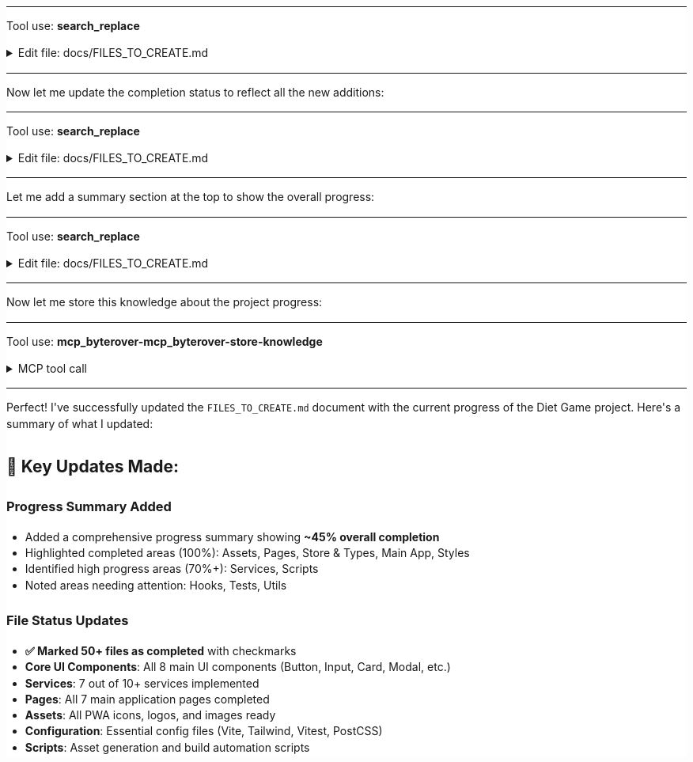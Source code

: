 
---

Tool use: **search_replace**


<details><summary>Edit file: docs/FILES_TO_CREATE.md</summary></details>

---

Now let me update the completion status to reflect all the new additions:


---

Tool use: **search_replace**


<details><summary>Edit file: docs/FILES_TO_CREATE.md</summary></details>

---

Let me add a summary section at the top to show the overall progress:


---

Tool use: **search_replace**


<details><summary>Edit file: docs/FILES_TO_CREATE.md</summary></details>

---

Now let me store this knowledge about the project progress:


---

Tool use: **mcp_byterover-mcp_byterover-store-knowledge**

<details><summary>MCP tool call</summary></details>

---

Perfect! I've successfully updated the `FILES_TO_CREATE.md` document with the current progress of the Diet Game project. Here's a summary of what I updated:

## 🎉 **Key Updates Made:**

### **Progress Summary Added**
- Added a comprehensive progress summary showing **~45% overall completion**
- Highlighted completed areas (100%): Assets, Pages, Store & Types, Main App, Styles
- Identified high progress areas (70%+): Services, Scripts
- Noted areas needing attention: Hooks, Tests, Utils

### **File Status Updates**
- **✅ Marked 50+ files as completed** with checkmarks
- **Core UI Components**: All 8 main UI components (Button, Input, Card, Modal, etc.)
- **Services**: 7 out of 10+ services implemented
- **Pages**: All 7 main application pages completed
- **Assets**: All PWA icons, logos, and images ready
- **Configuration**: Essential config files (Vite, Tailwind, Vitest, PostCSS)
- **Scripts**: Asset generation and build automation scripts
